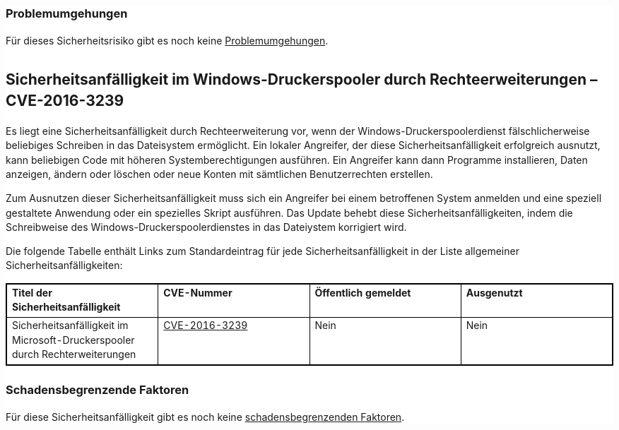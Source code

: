 ### Problemumgehungen
  
Für dieses Sicherheitsrisiko gibt es noch keine [Problemumgehungen](https://technet.microsoft.com/de-de/library/security/dn848375.aspx).
  
Sicherheitsanfälligkeit im Windows-Druckerspooler durch Rechteerweiterungen – CVE-2016-3239  
-----------------------------------------------------------------------------------------------------
  
Es liegt eine Sicherheitsanfälligkeit durch Rechteerweiterung vor, wenn der Windows-Druckerspoolerdienst fälschlicherweise beliebiges Schreiben in das Dateisystem ermöglicht. Ein lokaler Angreifer, der diese Sicherheitsanfälligkeit erfolgreich ausnutzt, kann beliebigen Code mit höheren Systemberechtigungen ausführen. Ein Angreifer kann dann Programme installieren, Daten anzeigen, ändern oder löschen oder neue Konten mit sämtlichen Benutzerrechten erstellen.
  
Zum Ausnutzen dieser Sicherheitsanfälligkeit muss sich ein Angreifer bei einem betroffenen System anmelden und eine speziell gestaltete Anwendung oder ein spezielles Skript ausführen. Das Update behebt diese Sicherheitsanfälligkeiten, indem die Schreibweise des Windows-Druckerspoolerdienstes in das Dateiystem korrigiert wird.
  
Die folgende Tabelle enthält Links zum Standardeintrag für jede Sicherheitsanfälligkeit in der Liste allgemeiner Sicherheitsanfälligkeiten:

<p> </p>
<table style="border:1px solid black;">
<colgroup>
<col width="25%" />
<col width="25%" />
<col width="25%" />
<col width="25%" />
</colgroup>
<tbody>
<tr class="odd">
<td style="border:1px solid black;"><strong>Titel der Sicherheitsanfälligkeit</strong></td>
<td style="border:1px solid black;"><strong>CVE-Nummer</strong></td>
<td style="border:1px solid black;"><strong>Öffentlich gemeldet</strong></td>
<td style="border:1px solid black;"><strong>Ausgenutzt</strong></td>
</tr>
<tr class="even">
<td style="border:1px solid black;">Sicherheitsanfälligkeit im Microsoft-Druckerspooler durch Rechterweiterungen</td>
<td style="border:1px solid black;"><a href="https://www.cve.mitre.org/cgi-bin/cvename.cgi?name=cve-2016-3239">CVE-2016-3239</a></td>
<td style="border:1px solid black;">Nein</td>
<td style="border:1px solid black;">Nein</td>
</tr>
</tbody>
</table>
  
### Schadensbegrenzende Faktoren
  
Für diese Sicherheitsanfälligkeit gibt es noch keine [schadensbegrenzenden Faktoren](https://technet.microsoft.com/de-de/library/security/dn848375.aspx).
  